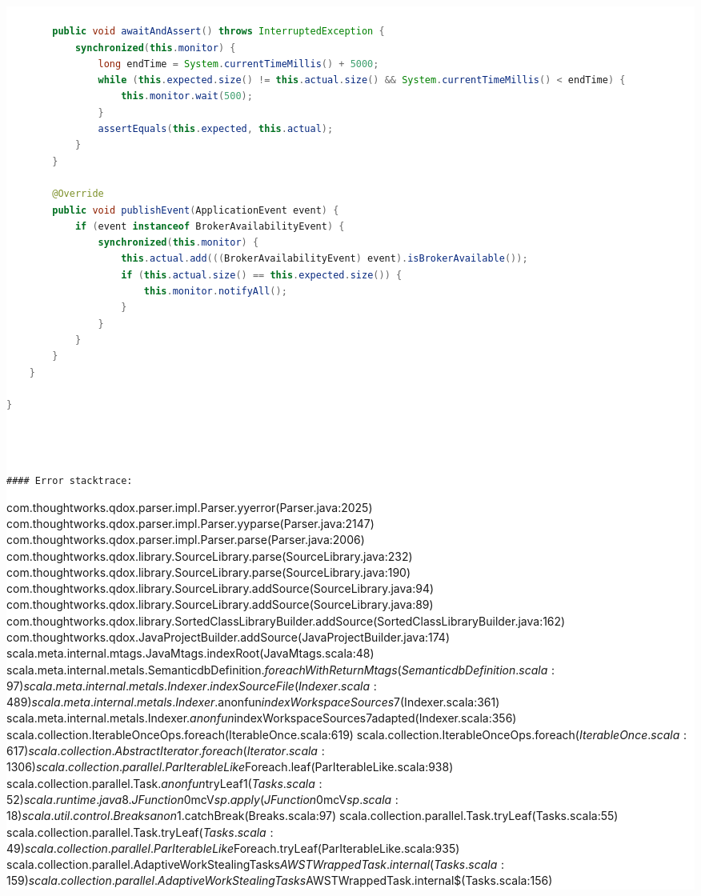 ```java

		public void awaitAndAssert() throws InterruptedException {
			synchronized(this.monitor) {
				long endTime = System.currentTimeMillis() + 5000;
				while (this.expected.size() != this.actual.size() && System.currentTimeMillis() < endTime) {
					this.monitor.wait(500);
				}
				assertEquals(this.expected, this.actual);
			}
		}

		@Override
		public void publishEvent(ApplicationEvent event) {
			if (event instanceof BrokerAvailabilityEvent) {
				synchronized(this.monitor) {
					this.actual.add(((BrokerAvailabilityEvent) event).isBrokerAvailable());
					if (this.actual.size() == this.expected.size()) {
						this.monitor.notifyAll();
					}
				}
			}
		}
	}

}
```

```



#### Error stacktrace:

```
com.thoughtworks.qdox.parser.impl.Parser.yyerror(Parser.java:2025)
	com.thoughtworks.qdox.parser.impl.Parser.yyparse(Parser.java:2147)
	com.thoughtworks.qdox.parser.impl.Parser.parse(Parser.java:2006)
	com.thoughtworks.qdox.library.SourceLibrary.parse(SourceLibrary.java:232)
	com.thoughtworks.qdox.library.SourceLibrary.parse(SourceLibrary.java:190)
	com.thoughtworks.qdox.library.SourceLibrary.addSource(SourceLibrary.java:94)
	com.thoughtworks.qdox.library.SourceLibrary.addSource(SourceLibrary.java:89)
	com.thoughtworks.qdox.library.SortedClassLibraryBuilder.addSource(SortedClassLibraryBuilder.java:162)
	com.thoughtworks.qdox.JavaProjectBuilder.addSource(JavaProjectBuilder.java:174)
	scala.meta.internal.mtags.JavaMtags.indexRoot(JavaMtags.scala:48)
	scala.meta.internal.metals.SemanticdbDefinition$.foreachWithReturnMtags(SemanticdbDefinition.scala:97)
	scala.meta.internal.metals.Indexer.indexSourceFile(Indexer.scala:489)
	scala.meta.internal.metals.Indexer.$anonfun$indexWorkspaceSources$7(Indexer.scala:361)
	scala.meta.internal.metals.Indexer.$anonfun$indexWorkspaceSources$7$adapted(Indexer.scala:356)
	scala.collection.IterableOnceOps.foreach(IterableOnce.scala:619)
	scala.collection.IterableOnceOps.foreach$(IterableOnce.scala:617)
	scala.collection.AbstractIterator.foreach(Iterator.scala:1306)
	scala.collection.parallel.ParIterableLike$Foreach.leaf(ParIterableLike.scala:938)
	scala.collection.parallel.Task.$anonfun$tryLeaf$1(Tasks.scala:52)
	scala.runtime.java8.JFunction0$mcV$sp.apply(JFunction0$mcV$sp.scala:18)
	scala.util.control.Breaks$$anon$1.catchBreak(Breaks.scala:97)
	scala.collection.parallel.Task.tryLeaf(Tasks.scala:55)
	scala.collection.parallel.Task.tryLeaf$(Tasks.scala:49)
	scala.collection.parallel.ParIterableLike$Foreach.tryLeaf(ParIterableLike.scala:935)
	scala.collection.parallel.AdaptiveWorkStealingTasks$AWSTWrappedTask.internal(Tasks.scala:159)
	scala.collection.parallel.AdaptiveWorkStealingTasks$AWSTWrappedTask.internal$(Tasks.scala:156)